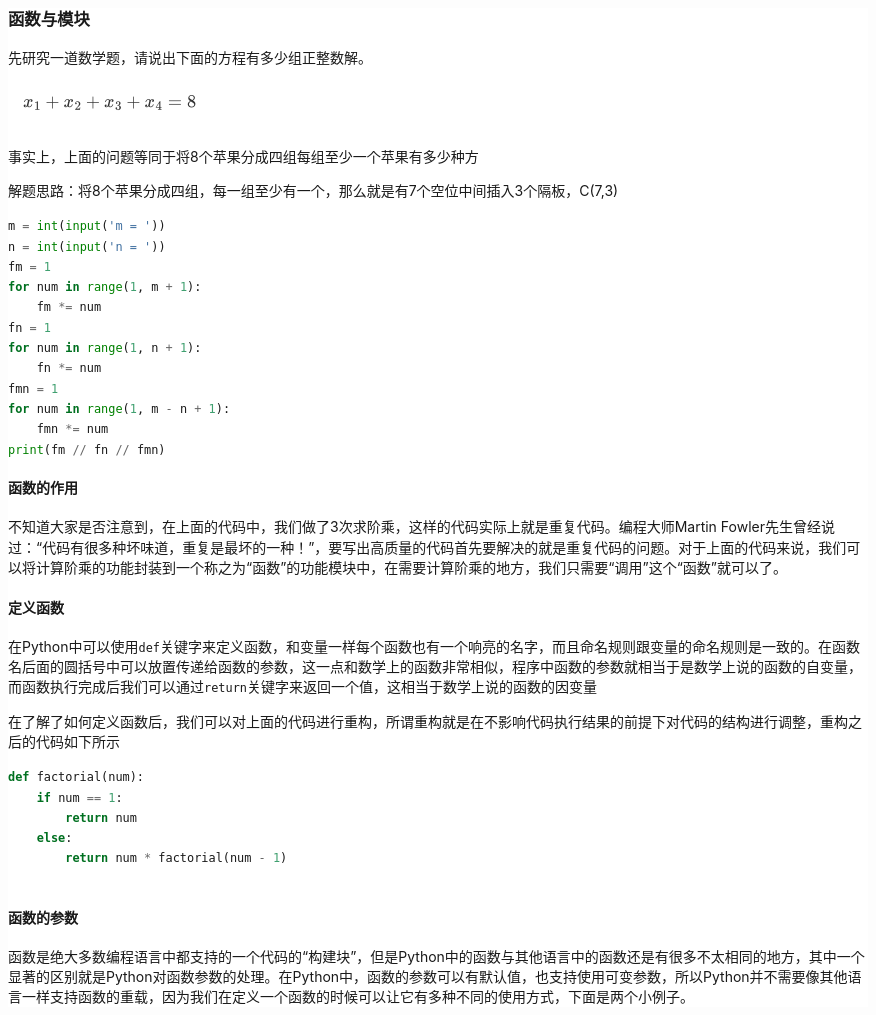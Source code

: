 ### 函数与模块

先研究一道数学题，请说出下面的方程有多少组正整数解。

<img src="04-函数与模块.assets/image-20230607110920249.png" alt="image-20230607110920249" style="zoom: 50%;" />

事实上，上面的问题等同于将8个苹果分成四组每组至少一个苹果有多少种方

解题思路：将8个苹果分成四组，每一组至少有一个，那么就是有7个空位中间插入3个隔板，C(7,3)

```python
m = int(input('m = '))
n = int(input('n = '))
fm = 1
for num in range(1, m + 1):
    fm *= num
fn = 1
for num in range(1, n + 1):
    fn *= num
fmn = 1
for num in range(1, m - n + 1):
    fmn *= num
print(fm // fn // fmn)
```

#### 函数的作用

不知道大家是否注意到，在上面的代码中，我们做了3次求阶乘，这样的代码实际上就是重复代码。编程大师Martin Fowler先生曾经说过：“代码有很多种坏味道，重复是最坏的一种！”，要写出高质量的代码首先要解决的就是重复代码的问题。对于上面的代码来说，我们可以将计算阶乘的功能封装到一个称之为“函数”的功能模块中，在需要计算阶乘的地方，我们只需要“调用”这个“函数”就可以了。

#### 定义函数

在Python中可以使用`def`关键字来定义函数，和变量一样每个函数也有一个响亮的名字，而且命名规则跟变量的命名规则是一致的。在函数名后面的圆括号中可以放置传递给函数的参数，这一点和数学上的函数非常相似，程序中函数的参数就相当于是数学上说的函数的自变量，而函数执行完成后我们可以通过`return`关键字来返回一个值，这相当于数学上说的函数的因变量

 在了解了如何定义函数后，我们可以对上面的代码进行重构，所谓重构就是在不影响代码执行结果的前提下对代码的结构进行调整，重构之后的代码如下所示 

```python
def factorial(num):
    if num == 1:
        return num
    else:
        return num * factorial(num - 1)
        
```

#### 函数的参数

函数是绝大多数编程语言中都支持的一个代码的“构建块”，但是Python中的函数与其他语言中的函数还是有很多不太相同的地方，其中一个显著的区别就是Python对函数参数的处理。在Python中，函数的参数可以有默认值，也支持使用可变参数，所以Python并不需要像其他语言一样支持函数的重载，因为我们在定义一个函数的时候可以让它有多种不同的使用方式，下面是两个小例子。 
